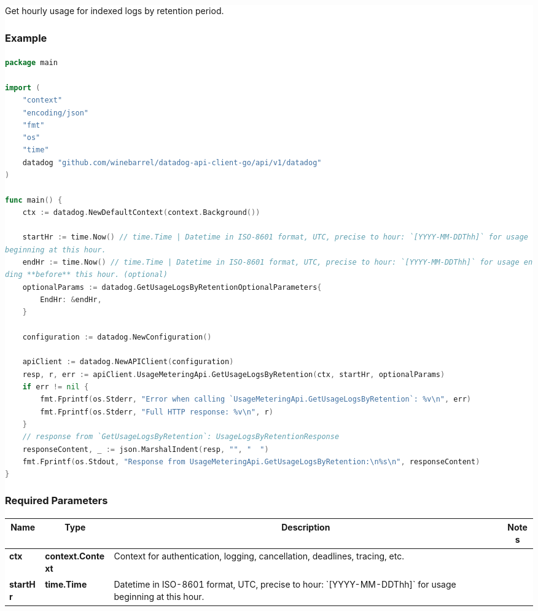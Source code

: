 Get hourly usage for indexed logs by retention period.

### Example

```go
package main

import (
    "context"
    "encoding/json"
    "fmt"
    "os"
    "time"
    datadog "github.com/winebarrel/datadog-api-client-go/api/v1/datadog"
)

func main() {
    ctx := datadog.NewDefaultContext(context.Background())

    startHr := time.Now() // time.Time | Datetime in ISO-8601 format, UTC, precise to hour: `[YYYY-MM-DDThh]` for usage beginning at this hour.
    endHr := time.Now() // time.Time | Datetime in ISO-8601 format, UTC, precise to hour: `[YYYY-MM-DDThh]` for usage ending **before** this hour. (optional)
    optionalParams := datadog.GetUsageLogsByRetentionOptionalParameters{
        EndHr: &endHr,
    }

    configuration := datadog.NewConfiguration()

    apiClient := datadog.NewAPIClient(configuration)
    resp, r, err := apiClient.UsageMeteringApi.GetUsageLogsByRetention(ctx, startHr, optionalParams)
    if err != nil {
        fmt.Fprintf(os.Stderr, "Error when calling `UsageMeteringApi.GetUsageLogsByRetention`: %v\n", err)
        fmt.Fprintf(os.Stderr, "Full HTTP response: %v\n", r)
    }
    // response from `GetUsageLogsByRetention`: UsageLogsByRetentionResponse
    responseContent, _ := json.MarshalIndent(resp, "", "  ")
    fmt.Fprintf(os.Stdout, "Response from UsageMeteringApi.GetUsageLogsByRetention:\n%s\n", responseContent)
}
```

### Required Parameters

| Name        | Type                | Description                                                                                                      | Notes |
| ----------- | ------------------- | ---------------------------------------------------------------------------------------------------------------- | ----- |
| **ctx**     | **context.Context** | Context for authentication, logging, cancellation, deadlines, tracing, etc.                                      |
| **startHr** | **time.Time**       | Datetime in ISO-8601 format, UTC, precise to hour: &#x60;[YYYY-MM-DDThh]&#x60; for usage beginning at this hour. |
